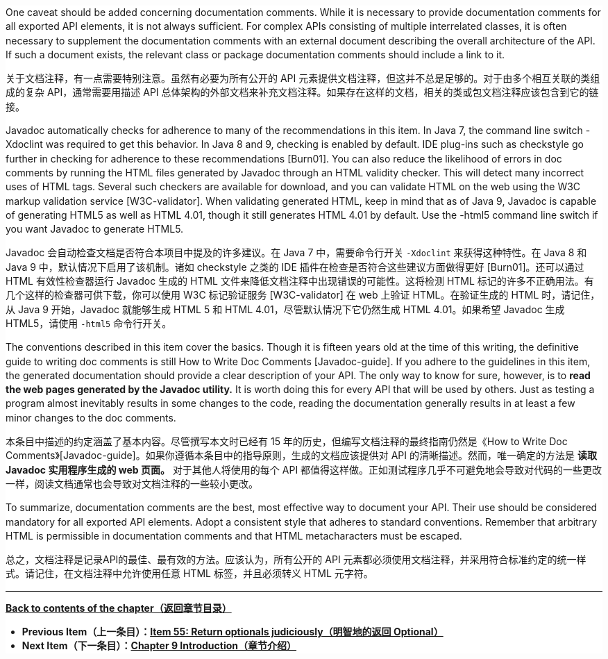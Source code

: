 One caveat should be added concerning documentation comments. While it is necessary to provide documentation comments for all exported API elements, it is not always sufficient. For complex APIs consisting of multiple interrelated classes, it is often necessary to supplement the documentation comments with an external document describing the overall architecture of the API. If such a document exists, the relevant class or package documentation comments should include a link to it.

关于文档注释，有一点需要特别注意。虽然有必要为所有公开的 API 元素提供文档注释，但这并不总是足够的。对于由多个相互关联的类组成的复杂 API，通常需要用描述 API 总体架构的外部文档来补充文档注释。如果存在这样的文档，相关的类或包文档注释应该包含到它的链接。

Javadoc automatically checks for adherence to many of the recommendations in this item. In Java 7, the command line switch -Xdoclint was required to get this behavior. In Java 8 and 9, checking is enabled by default. IDE plug-ins such as checkstyle go further in checking for adherence to these recommendations [Burn01]. You can also reduce the likelihood of errors in doc comments by running the HTML files generated by Javadoc through an HTML validity checker. This will detect many incorrect uses of HTML tags. Several such checkers are available for download, and you can validate HTML on the web using the W3C markup validation service [W3C-validator]. When validating generated HTML, keep in mind that as of Java 9, Javadoc is capable of generating HTML5 as well as HTML 4.01, though it still generates HTML 4.01 by default. Use the -html5 command line switch if you want Javadoc to generate HTML5.

Javadoc 会自动检查文档是否符合本项目中提及的许多建议。在 Java 7 中，需要命令行开关 `-Xdoclint` 来获得这种特性。在 Java 8 和 Java 9 中，默认情况下启用了该机制。诸如 checkstyle 之类的 IDE 插件在检查是否符合这些建议方面做得更好 [Burn01]。还可以通过 HTML 有效性检查器运行 Javadoc 生成的 HTML 文件来降低文档注释中出现错误的可能性。这将检测 HTML 标记的许多不正确用法。有几个这样的检查器可供下载，你可以使用 W3C 标记验证服务 [W3C-validator] 在 web 上验证 HTML。在验证生成的 HTML 时，请记住，从 Java 9 开始，Javadoc 就能够生成 HTML 5 和 HTML 4.01，尽管默认情况下它仍然生成 HTML 4.01。如果希望 Javadoc 生成 HTML5，请使用 `-html5` 命令行开关。

The conventions described in this item cover the basics. Though it is fifteen years old at the time of this writing, the definitive guide to writing doc comments is still How to Write Doc Comments [Javadoc-guide]. If you adhere to the guidelines in this item, the generated documentation should provide a clear description of your API. The only way to know for sure, however, is to **read the web pages generated by the Javadoc utility.** It is worth doing this for every API that will be used by others. Just as testing a program almost inevitably results in some changes to the code, reading the documentation generally results in at least a few minor changes to the doc comments.

本条目中描述的约定涵盖了基本内容。尽管撰写本文时已经有 15 年的历史，但编写文档注释的最终指南仍然是《How to Write Doc Comments》[Javadoc-guide]。如果你遵循本条目中的指导原则，生成的文档应该提供对 API 的清晰描述。然而，唯一确定的方法是 **读取 Javadoc 实用程序生成的 web 页面。** 对于其他人将使用的每个 API 都值得这样做。正如测试程序几乎不可避免地会导致对代码的一些更改一样，阅读文档通常也会导致对文档注释的一些较小更改。

To summarize, documentation comments are the best, most effective way to document your API. Their use should be considered mandatory for all exported API elements. Adopt a consistent style that adheres to standard conventions. Remember that arbitrary HTML is permissible in documentation comments and that HTML metacharacters must be escaped.

总之，文档注释是记录API的最佳、最有效的方法。应该认为，所有公开的 API 元素都必须使用文档注释，并采用符合标准约定的统一样式。请记住，在文档注释中允许使用任意 HTML 标签，并且必须转义 HTML 元字符。

---
**[Back to contents of the chapter（返回章节目录）](https://github.com/clxering/Effective-Java-3rd-edition-Chinese-English-bilingual/blob/master/Chapter-8/Chapter-8-Introduction.md)**
- **Previous Item（上一条目）：[Item 55: Return optionals judiciously（明智地的返回 Optional）](https://github.com/clxering/Effective-Java-3rd-edition-Chinese-English-bilingual/blob/master/Chapter-8/Chapter-8-Item-55-Return-optionals-judiciously.md)**
- **Next Item（下一条目）：[Chapter 9 Introduction（章节介绍）](https://github.com/clxering/Effective-Java-3rd-edition-Chinese-English-bilingual/blob/master/Chapter-9/Chapter-9-Introduction.md)**
